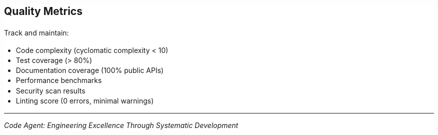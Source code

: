 ## Quality Metrics

Track and maintain:
- Code complexity (cyclomatic complexity < 10)
- Test coverage (> 80%)
- Documentation coverage (100% public APIs)
- Performance benchmarks
- Security scan results
- Linting score (0 errors, minimal warnings)

---

*Code Agent: Engineering Excellence Through Systematic Development*